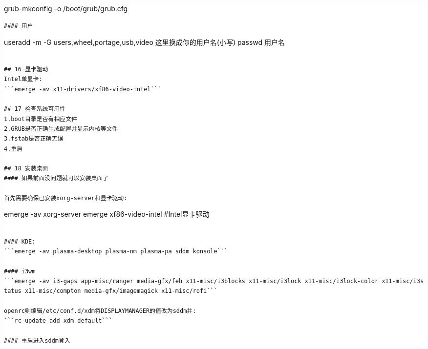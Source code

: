 grub-mkconfig -o /boot/grub/grub.cfg
```
#### 用户
```
useradd -m -G users,wheel,portage,usb,video 这里换成你的用户名(小写)
passwd 用户名
```

## 16 显卡驱动
Intel单显卡:  
```emerge -av x11-drivers/xf86-video-intel```

## 17 检查系统可用性
1.boot目录是否有相应文件
2.GRUB是否正确生成配置并显示内核等文件
3.fstab是否正确无误
4.重启

## 18 安装桌面
#### 如果前面没问题就可以安装桌面了 

首先需要确保已安装xorg-server和显卡驱动:  
```
emerge -av xorg-server
emerge xf86-video-intel #Intel显卡驱动
```

#### KDE:
```emerge -av plasma-desktop plasma-nm plasma-pa sddm konsole```

#### i3wm 
```emerge -av i3-gaps app-misc/ranger media-gfx/feh x11-misc/i3blocks x11-misc/i3lock x11-misc/i3lock-color x11-misc/i3status x11-misc/compton media-gfx/imagemagick x11-misc/rofi```

openrc则编辑/etc/conf.d/xdm将DISPLAYMANAGER的值改为sddm并:  
```rc-update add xdm default```

#### 重启进入sddm登入
